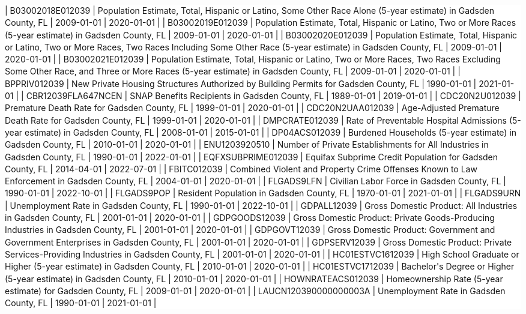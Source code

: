 | B03002018E012039          | Population Estimate, Total, Hispanic or Latino, Some Other Race Alone (5-year estimate) in Gadsden County, FL                                                               | 2009-01-01          | 2020-01-01        |
| B03002019E012039          | Population Estimate, Total, Hispanic or Latino, Two or More Races (5-year estimate) in Gadsden County, FL                                                                   | 2009-01-01          | 2020-01-01        |
| B03002020E012039          | Population Estimate, Total, Hispanic or Latino, Two or More Races, Two Races Including Some Other Race (5-year estimate) in Gadsden County, FL                              | 2009-01-01          | 2020-01-01        |
| B03002021E012039          | Population Estimate, Total, Hispanic or Latino, Two or More Races, Two Races Excluding Some Other Race, and Three or More Races (5-year estimate) in Gadsden County, FL     | 2009-01-01          | 2020-01-01        |
| BPPRIV012039              | New Private Housing Structures Authorized by Building Permits for Gadsden County, FL                                                                                        | 1990-01-01          | 2021-01-01        |
| CBR12039FLA647NCEN        | SNAP Benefits Recipients in Gadsden County, FL                                                                                                                              | 1989-01-01          | 2019-01-01        |
| CDC20N2U012039            | Premature Death Rate for Gadsden County, FL                                                                                                                                 | 1999-01-01          | 2020-01-01        |
| CDC20N2UAA012039          | Age-Adjusted Premature Death Rate for Gadsden County, FL                                                                                                                    | 1999-01-01          | 2020-01-01        |
| DMPCRATE012039            | Rate of Preventable Hospital Admissions (5-year estimate) in Gadsden County, FL                                                                                             | 2008-01-01          | 2015-01-01        |
| DP04ACS012039             | Burdened Households (5-year estimate) in Gadsden County, FL                                                                                                                 | 2010-01-01          | 2020-01-01        |
| ENU1203920510             | Number of Private Establishments for All Industries in Gadsden County, FL                                                                                                   | 1990-01-01          | 2022-01-01        |
| EQFXSUBPRIME012039        | Equifax Subprime Credit Population for Gadsden County, FL                                                                                                                   | 2014-04-01          | 2022-07-01        |
| FBITC012039               | Combined Violent and Property Crime Offenses Known to Law Enforcement in Gadsden County, FL                                                                                 | 2004-01-01          | 2020-01-01        |
| FLGADS9LFN                | Civilian Labor Force in Gadsden County, FL                                                                                                                                  | 1990-01-01          | 2022-10-01        |
| FLGADS9POP                | Resident Population in Gadsden County, FL                                                                                                                                   | 1970-01-01          | 2021-01-01        |
| FLGADS9URN                | Unemployment Rate in Gadsden County, FL                                                                                                                                     | 1990-01-01          | 2022-10-01        |
| GDPALL12039               | Gross Domestic Product: All Industries in Gadsden County, FL                                                                                                                | 2001-01-01          | 2020-01-01        |
| GDPGOODS12039             | Gross Domestic Product: Private Goods-Producing Industries in Gadsden County, FL                                                                                            | 2001-01-01          | 2020-01-01        |
| GDPGOVT12039              | Gross Domestic Product: Government and Government Enterprises in Gadsden County, FL                                                                                         | 2001-01-01          | 2020-01-01        |
| GDPSERV12039              | Gross Domestic Product: Private Services-Providing Industries in Gadsden County, FL                                                                                         | 2001-01-01          | 2020-01-01        |
| HC01ESTVC1612039          | High School Graduate or Higher (5-year estimate) in Gadsden County, FL                                                                                                      | 2010-01-01          | 2020-01-01        |
| HC01ESTVC1712039          | Bachelor's Degree or Higher (5-year estimate) in Gadsden County, FL                                                                                                         | 2010-01-01          | 2020-01-01        |
| HOWNRATEACS012039         | Homeownership Rate (5-year estimate) for Gadsden County, FL                                                                                                                 | 2009-01-01          | 2020-01-01        |
| LAUCN120390000000003A     | Unemployment Rate in Gadsden County, FL                                                                                                                                     | 1990-01-01          | 2021-01-01        |